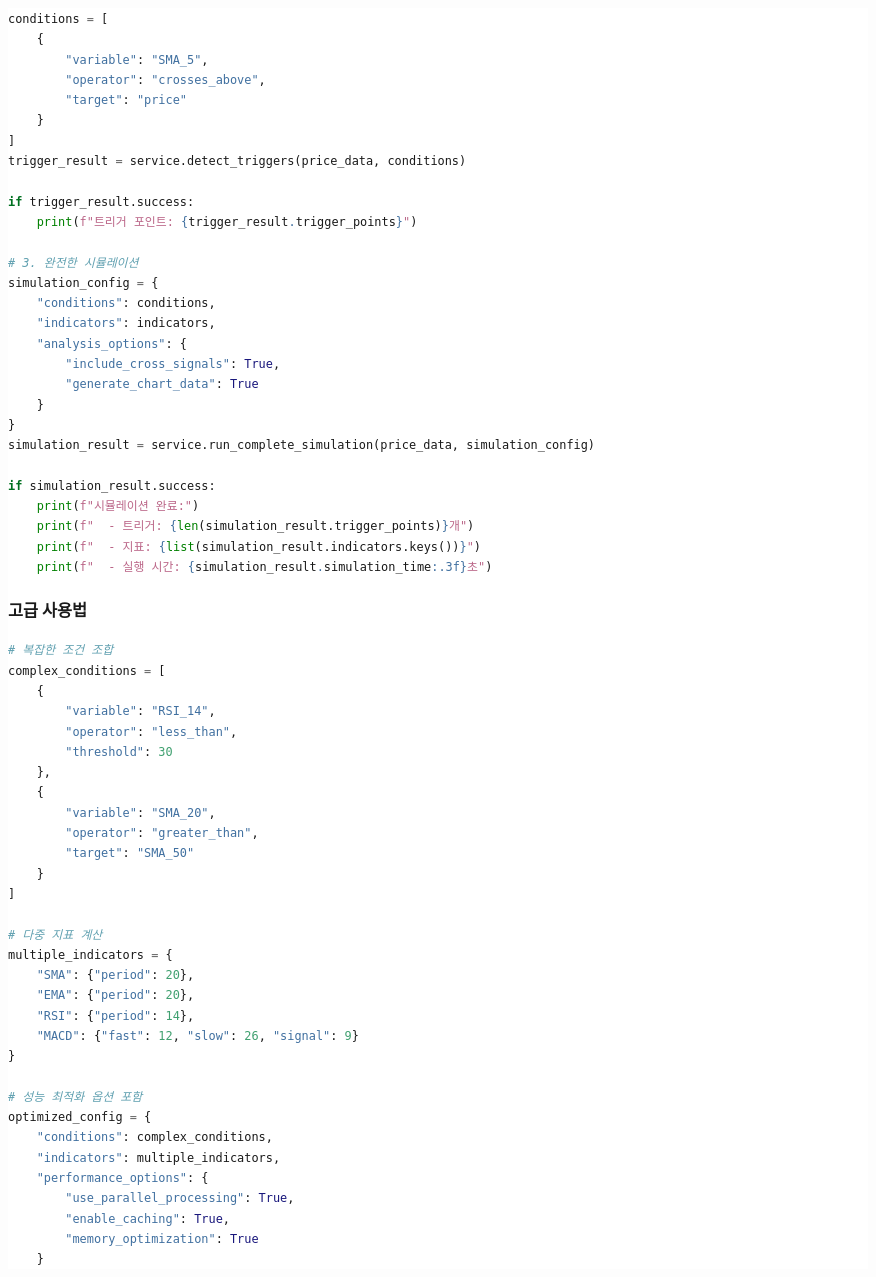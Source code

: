 ```python
conditions = [
    {
        "variable": "SMA_5",
        "operator": "crosses_above",
        "target": "price"
    }
]
trigger_result = service.detect_triggers(price_data, conditions)

if trigger_result.success:
    print(f"트리거 포인트: {trigger_result.trigger_points}")

# 3. 완전한 시뮬레이션
simulation_config = {
    "conditions": conditions,
    "indicators": indicators,
    "analysis_options": {
        "include_cross_signals": True,
        "generate_chart_data": True
    }
}
simulation_result = service.run_complete_simulation(price_data, simulation_config)

if simulation_result.success:
    print(f"시뮬레이션 완료:")
    print(f"  - 트리거: {len(simulation_result.trigger_points)}개")
    print(f"  - 지표: {list(simulation_result.indicators.keys())}")
    print(f"  - 실행 시간: {simulation_result.simulation_time:.3f}초")
```

### 고급 사용법
```python
# 복잡한 조건 조합
complex_conditions = [
    {
        "variable": "RSI_14",
        "operator": "less_than",
        "threshold": 30
    },
    {
        "variable": "SMA_20",
        "operator": "greater_than",
        "target": "SMA_50"
    }
]

# 다중 지표 계산
multiple_indicators = {
    "SMA": {"period": 20},
    "EMA": {"period": 20}, 
    "RSI": {"period": 14},
    "MACD": {"fast": 12, "slow": 26, "signal": 9}
}

# 성능 최적화 옵션 포함
optimized_config = {
    "conditions": complex_conditions,
    "indicators": multiple_indicators,
    "performance_options": {
        "use_parallel_processing": True,
        "enable_caching": True,
        "memory_optimization": True
    }
```
